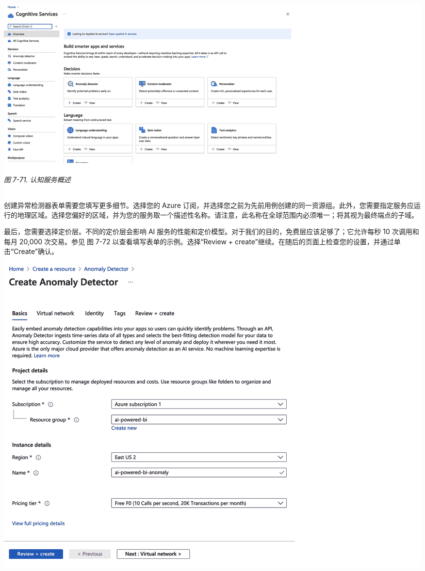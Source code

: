 ![认知服务概述](img/apbi_0771.png)

###### 图 7-71\. 认知服务概述

创建异常检测器表单需要您填写更多细节。选择您的 Azure 订阅，并选择您之前为先前用例创建的同一资源组。此外，您需要指定服务应运行的地理区域。选择您偏好的区域，并为您的服务取一个描述性名称。请注意，此名称在全球范围内必须唯一；将其视为最终端点的子域。

最后，您需要选择定价层。不同的定价层会影响 AI 服务的性能和定价模型。对于我们的目的，免费层应该足够了；它允许每秒 10 次调用和每月 20,000 次交易。参见 图 7-72 以查看填写表单的示例。选择“Review + create”继续。在随后的页面上检查您的设置，并通过单击“Create”确认。

![在 Azure 中创建异常检测器](img/apbi_0772.png)
